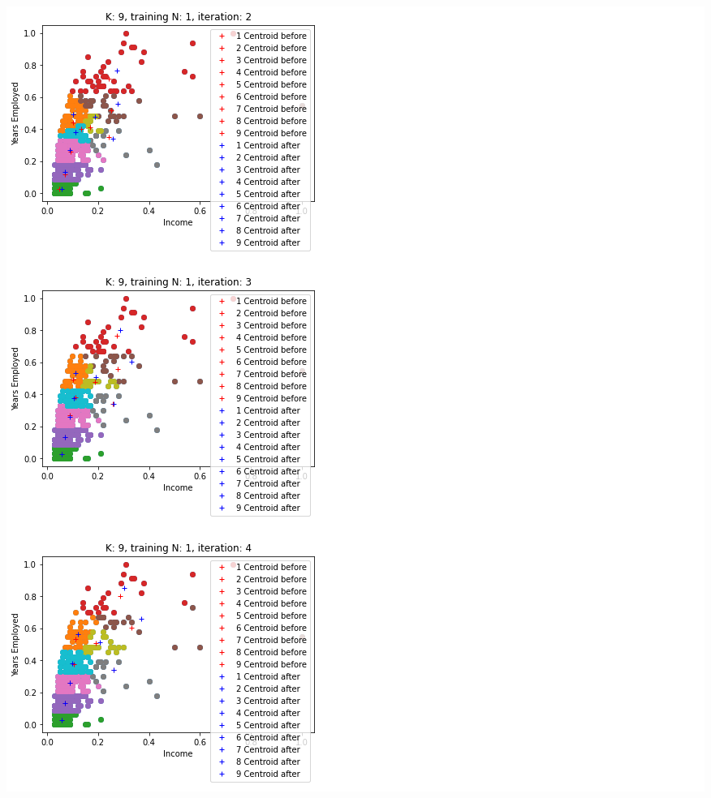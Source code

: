 


    
![png](output_25_180.png)
    



    
![png](output_25_181.png)
    



    
![png](output_25_182.png)
    